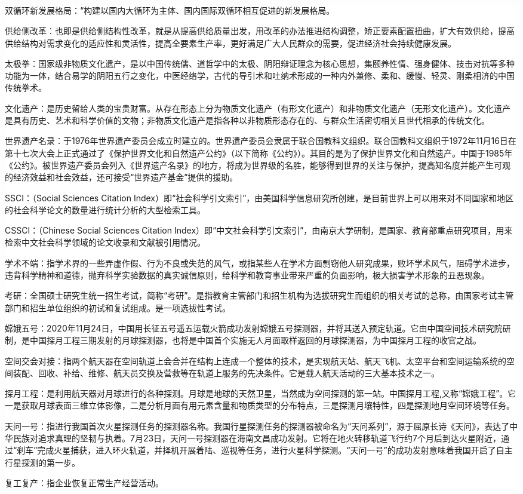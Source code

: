 


双循环新发展格局：“构建以国内大循环为主体、国内国际双循环相互促进的新发展格局。

 

供给侧改革：也即是供给侧结构性改革，就是从提高供给质量出发，用改革的办法推进结构调整，矫正要素配置扭曲，扩大有效供给，提高供给结构对需求变化的适应性和灵活性，提高全要素生产率，更好满足广大人民群众的需要，促进经济社会持续健康发展。

 

太极拳：国家级非物质文化遗产，是以中国传统儒、道哲学中的太极、阴阳辩证理念为核心思想，集颐养性情、强身健体、技击对抗等多种功能为一体，结合易学的阴阳五行之变化，中医经络学，古代的导引术和吐纳术形成的一种内外兼修、柔和、缓慢、轻灵、刚柔相济的中国传统拳术。

 

文化遗产：是历史留给人类的宝贵财富。从存在形态上分为物质文化遗产（有形文化遗产）和非物质文化遗产（无形文化遗产）。文化遗产是具有历史、艺术和科学价值的文物；非物质文化遗产是指各种以非物质形态存在的、与群众生活密切相关且世代相承的传统文化。

 

世界遗产名录：于1976年世界遗产委员会成立时建立的。世界遗产委员会隶属于联合国教科文组织。联合国教科文组织于1972年11月16日在第十七次大会上正式通过了《保护世界文化和自然遗产公约》（以下简称《公约》）。其目的是为了保护世界文化和自然遗产。中国于1985年《公约》。被世界遗产委员会列入《世界遗产名录》的地方，将成为世界级的名胜，能够得到世界的关注与保护，提高知名度并能产生可观的经济效益和社会效益，还可接受“世界遗产基金”提供的援助。

 

SSCI：（Social Sciences Citation Index）即“社会科学引文索引”，由美国科学信息研究所创建，是目前世界上可以用来对不同国家和地区的社会科学论文的数量进行统计分析的大型检索工具。

 

CSSCI：（Chinese Social Sciences Citation Index）即“中文社会科学引文索引”，由南京大学研制，是国家、教育部重点研究项目，用来检索中文社会科学领域的论文收录和文献被引用情况。

 

学术不端：指学术界的一些弄虚作假、行为不良或失范的风气，或指某些人在学术方面剽窃他人研究成果，败坏学术风气，阻碍学术进步，违背科学精神和道德，抛弃科学实验数据的真实诚信原则，给科学和教育事业带来严重的负面影响，极大损害学术形象的丑恶现象。

 

考研：全国硕士研究生统一招生考试，简称“考研”。是指教育主管部门和招生机构为选拔研究生而组织的相关考试的总称，由国家考试主管部门和招生单位组织的初试和复试组成。是一项选拔性考试。

 

嫦娥五号：2020年11月24日，中国用长征五号遥五运载火箭成功发射嫦娥五号探测器，并将其送入预定轨道。它由中国空间技术研究院研制，是中国探月工程三期发射的月球探测器，也将是中国首个实施无人月面取样返回的月球探测器，为中国探月工程的收官之战。

 

空间交会对接：指两个航天器在空间轨道上会合并在结构上连成一个整体的技术，是实现航天站、航天飞机、太空平台和空间运输系统的空间装配、回收、补给、维修、航天员交换及营救等在轨道上服务的先决条件。它是载人航天活动的三大基本技术之一。

 

探月工程：是利用航天器对月球进行的各种探测。月球是地球的天然卫星，当然成为空间探测的第一站。中国探月工程,又称“嫦娥工程”。它一是获取月球表面三维立体影像，二是分析月面有用元素含量和物质类型的分布特点，三是探测月壤特性，四是探测地月空间环境等任务。

 

天问一号：指进行我国首次火星探测任务的探测器名称。我国行星探测任务的探测器被命名为“天问系列”，源于屈原长诗《天问》，表达了中华民族对追求真理的坚韧与执着。7月23日，天问一号探测器在海南文昌成功发射。它将在地火转移轨道飞行约7个月后到达火星附近，通过“刹车”完成火星捕获，进入环火轨道，并择机开展着陆、巡视等任务，进行火星科学探测。“天问一号”的成功发射意味着我国开启了自主行星探测的第一步。

 

复工复产：指企业恢复正常生产经营活动。

 

